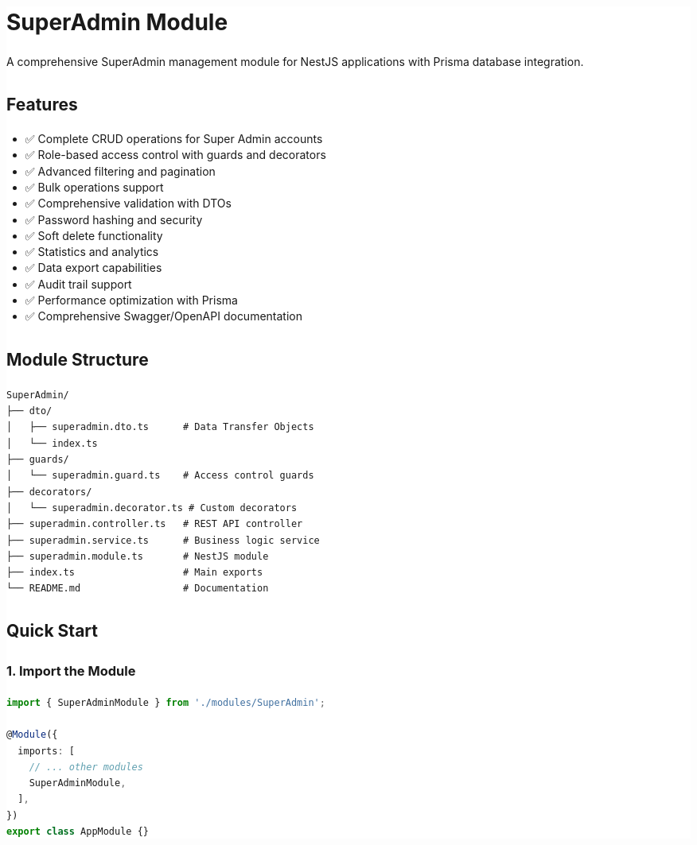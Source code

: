 # SuperAdmin Module

A comprehensive SuperAdmin management module for NestJS applications with Prisma database integration.

## Features

- ✅ Complete CRUD operations for Super Admin accounts
- ✅ Role-based access control with guards and decorators
- ✅ Advanced filtering and pagination
- ✅ Bulk operations support
- ✅ Comprehensive validation with DTOs
- ✅ Password hashing and security
- ✅ Soft delete functionality
- ✅ Statistics and analytics
- ✅ Data export capabilities
- ✅ Audit trail support
- ✅ Performance optimization with Prisma
- ✅ Comprehensive Swagger/OpenAPI documentation

## Module Structure

```
SuperAdmin/
├── dto/
│   ├── superadmin.dto.ts      # Data Transfer Objects
│   └── index.ts
├── guards/
│   └── superadmin.guard.ts    # Access control guards
├── decorators/
│   └── superadmin.decorator.ts # Custom decorators
├── superadmin.controller.ts   # REST API controller
├── superadmin.service.ts      # Business logic service
├── superadmin.module.ts       # NestJS module
├── index.ts                   # Main exports
└── README.md                  # Documentation
```

## Quick Start

### 1. Import the Module

```typescript
import { SuperAdminModule } from './modules/SuperAdmin';

@Module({
  imports: [
    // ... other modules
    SuperAdminModule,
  ],
})
export class AppModule {}
```
